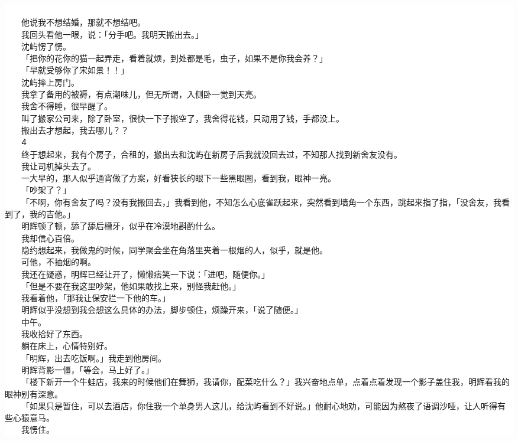 <br>   
&emsp;&emsp;他说我不想结婚，那就不想结吧。  
<br>   
&emsp;&emsp;我回头看他一眼，说：「分手吧。我明天搬出去。」  
<br>   
&emsp;&emsp;沈屿愣了愣。  
<br>   
&emsp;&emsp;「把你的花你的猫一起弄走，看着就烦，到处都是毛，虫子，如果不是你我会养？」  
<br>   
&emsp;&emsp;「早就受够你了宋如景！！」  
<br>   
&emsp;&emsp;沈屿摔上房门。  
<br>   
&emsp;&emsp;我拿了备用的被褥，有点潮味儿，但无所谓，入侧卧一觉到天亮。  
<br>   
&emsp;&emsp;我舍不得睡，很早醒了。  
<br>   
&emsp;&emsp;叫了搬家公司来，除了卧室，很快一下子搬空了，我舍得花钱，只动用了钱，手都没上。  
<br>   
&emsp;&emsp;搬出去才想起，我去哪儿？？  
<br>   
&emsp;&emsp;4  
<br>   
&emsp;&emsp;终于想起来，我有个房子，合租的，搬出去和沈屿在新房子后我就没回去过，不知那人找到新舍友没有。  
<br>   
&emsp;&emsp;我让司机掉头去了。  
<br>   
&emsp;&emsp;一大早的，那人似乎通宵做了方案，好看狭长的眼下一些黑眼圈，看到我，眼神一亮。  
<br>   
&emsp;&emsp;「吵架了？」  
<br>   
&emsp;&emsp;「不啊，你有舍友了吗？没有我搬回去，」我看到他，不知怎么心底雀跃起来，突然看到墙角一个东西，跳起来指了指，「没舍友，我看到了，我的吉他。」  
<br>   
&emsp;&emsp;明辉顿了顿，舔了舔后槽牙，似乎在冷漠地斟酌什么。  
<br>   
&emsp;&emsp;我却信心百倍。  
<br>   
&emsp;&emsp;隐约想起来，我做鬼的时候，同学聚会坐在角落里夹着一根烟的人，似乎，就是他。  
<br>   
&emsp;&emsp;可他，不抽烟的啊。  
<br>   
&emsp;&emsp;我还在疑惑，明辉已经让开了，懒懒痞笑一下说：「进吧，随便你。」  
<br>   
&emsp;&emsp;「但是不要在我这里吵架，他如果敢找上来，别怪我赶他。」  
<br>   
&emsp;&emsp;我看着他，「那我让保安拦一下他的车。」  
<br>   
&emsp;&emsp;明辉似乎没想到我会想这么具体的办法，脚步顿住，烦躁开来，「说了随便。」  
<br>   
&emsp;&emsp;中午。  
<br>   
&emsp;&emsp;我收拾好了东西。  
<br>   
&emsp;&emsp;躺在床上，心情特别好。  
<br>   
&emsp;&emsp;「明辉，出去吃饭啊。」我走到他房间。  
<br>   
&emsp;&emsp;明辉背影一僵，「等会，马上好了。」  
<br>   
&emsp;&emsp;「楼下新开一个牛蛙店，我来的时候他们在舞狮，我请你，配菜吃什么？」我兴奋地点单，点着点着发现一个影子盖住我，明辉看我的眼神别有深意。  
<br>   
&emsp;&emsp;「如果只是暂住，可以去酒店，你住我一个单身男人这儿，给沈屿看到不好说。」他耐心地劝，可能因为熬夜了语调沙哑，让人听得有些心猿意马。  
<br>   
&emsp;&emsp;我愣住。  